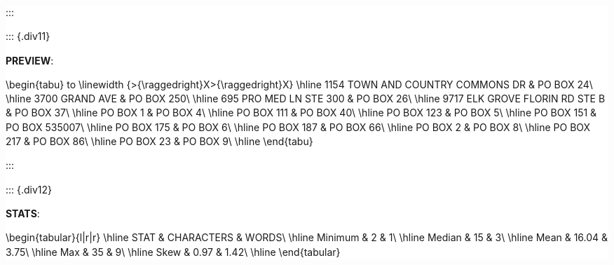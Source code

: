 

::: 

::: {.div11} 

**PREVIEW**: 


\begin{tabu} to \linewidth {>{\raggedright}X>{\raggedright}X}
\hline
1154 TOWN AND COUNTRY COMMONS DR & PO BOX 24\\
\hline
3700 GRAND AVE & PO BOX 250\\
\hline
695 PRO MED LN STE 300 & PO BOX 26\\
\hline
9717 ELK GROVE FLORIN RD STE B & PO BOX 37\\
\hline
PO BOX 1 & PO BOX 4\\
\hline
PO BOX 111 & PO BOX 40\\
\hline
PO BOX 123 & PO BOX 5\\
\hline
PO BOX 151 & PO BOX 535007\\
\hline
PO BOX 175 & PO BOX 6\\
\hline
PO BOX 187 & PO BOX 66\\
\hline
PO BOX 2 & PO BOX 8\\
\hline
PO BOX 217 & PO BOX 86\\
\hline
PO BOX 23 & PO BOX 9\\
\hline
\end{tabu} 





::: 

::: {.div12} 

**STATS**: 


\begin{tabular}{l|r|r}
\hline
STAT & CHARACTERS & WORDS\\
\hline
Minimum & 2 & 1\\
\hline
Median & 15 & 3\\
\hline
Mean & 16.04 & 3.75\\
\hline
Max & 35 & 9\\
\hline
Skew & 0.97 & 1.42\\
\hline
\end{tabular} 
